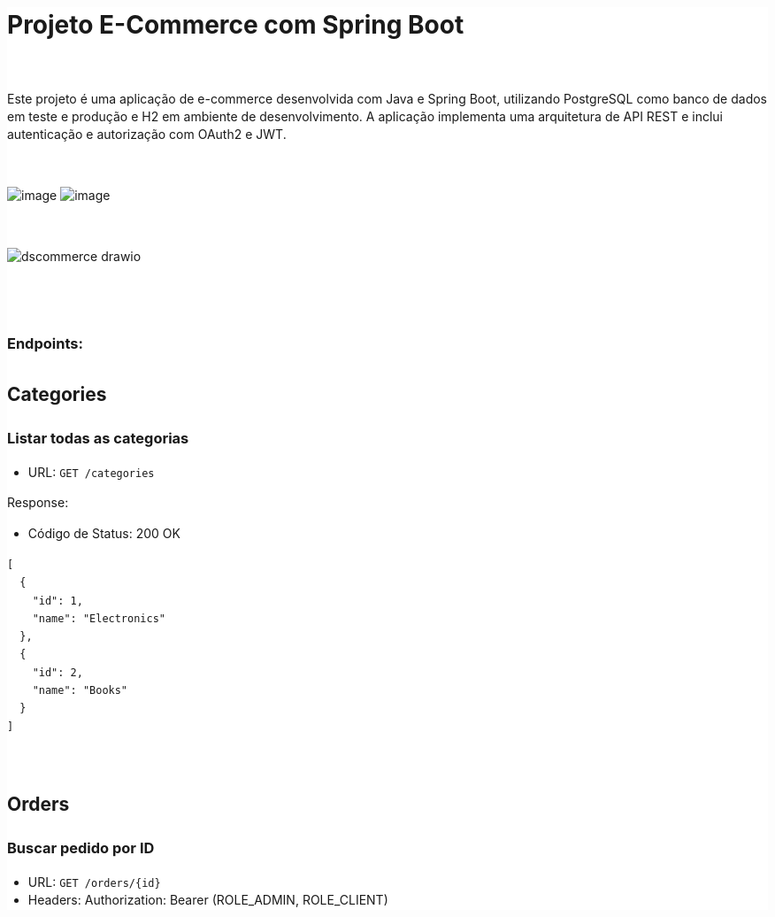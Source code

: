 # Projeto E-Commerce com Spring Boot

<br>

Este projeto é uma aplicação de e-commerce desenvolvida com Java e Spring Boot, utilizando PostgreSQL como banco de dados em teste e produção e H2 em ambiente de desenvolvimento. A aplicação implementa uma arquitetura de API REST e inclui autenticação e autorização com OAuth2 e JWT.

<br>

![image](https://github.com/carloshenriquefs/dscommerce-java/assets/54969405/cb6bada3-b6f3-4950-a27c-fdfe808824d7)
![image](https://github.com/carloshenriquefs/dscommerce-java/assets/54969405/3a4cd519-b95f-40f4-b751-720b891fac38)

<br>

![dscommerce drawio](https://github.com/carloshenriquefs/dscommerce-java/assets/54969405/bec2b868-5997-4668-957a-8d621f48c715)

<br>
<br>

###  Endpoints:

## Categories

### Listar todas as categorias
- URL: `GET /categories`
  
Response:
- Código de Status: 200 OK
  
```
[
  {
    "id": 1,
    "name": "Electronics"
  },
  {
    "id": 2,
    "name": "Books"
  }
]
```

<br>

## Orders

### Buscar pedido por ID
- URL: `GET /orders/{id}`
- Headers: Authorization: Bearer <token> (ROLE_ADMIN, ROLE_CLIENT)
  
